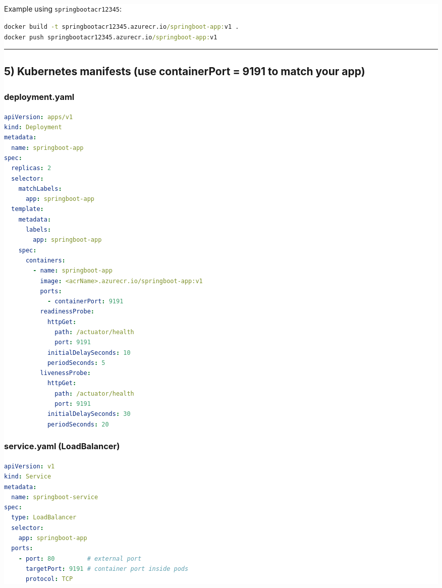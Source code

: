 Example using `springbootacr12345`:

```cmd
docker build -t springbootacr12345.azurecr.io/springboot-app:v1 .
docker push springbootacr12345.azurecr.io/springboot-app:v1
```

---

## 5) Kubernetes manifests (use containerPort = 9191 to match your app)

### deployment.yaml

```yaml
apiVersion: apps/v1
kind: Deployment
metadata:
  name: springboot-app
spec:
  replicas: 2
  selector:
    matchLabels:
      app: springboot-app
  template:
    metadata:
      labels:
        app: springboot-app
    spec:
      containers:
        - name: springboot-app
          image: <acrName>.azurecr.io/springboot-app:v1
          ports:
            - containerPort: 9191
          readinessProbe:
            httpGet:
              path: /actuator/health
              port: 9191
            initialDelaySeconds: 10
            periodSeconds: 5
          livenessProbe:
            httpGet:
              path: /actuator/health
              port: 9191
            initialDelaySeconds: 30
            periodSeconds: 20
```

### service.yaml (LoadBalancer)

```yaml
apiVersion: v1
kind: Service
metadata:
  name: springboot-service
spec:
  type: LoadBalancer
  selector:
    app: springboot-app
  ports:
    - port: 80         # external port
      targetPort: 9191 # container port inside pods
      protocol: TCP
```

